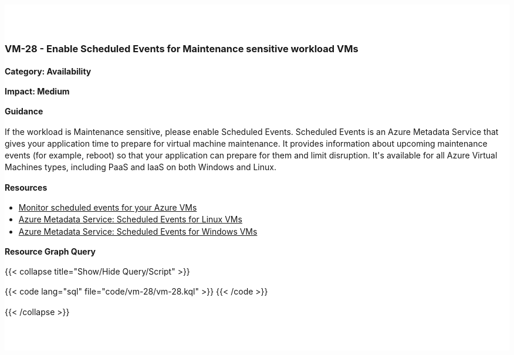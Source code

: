 <br><br>

### VM-28 - Enable Scheduled Events for Maintenance sensitive workload VMs

**Category: Availability**

**Impact: Medium**

**Guidance**

If the workload is Maintenance sensitive, please enable Scheduled Events. Scheduled Events is an Azure Metadata Service that gives your application time to prepare for virtual machine maintenance. It provides information about upcoming maintenance events (for example, reboot) so that your application can prepare for them and limit disruption. It's available for all Azure Virtual Machines types, including PaaS and IaaS on both Windows and Linux.

**Resources**

- [Monitor scheduled events for your Azure VMs](https://learn.microsoft.com/azure/virtual-machines/windows/scheduled-event-service)
- [Azure Metadata Service: Scheduled Events for Linux VMs](https://learn.microsoft.com/azure/virtual-machines/linux/scheduled-events)
- [Azure Metadata Service: Scheduled Events for Windows VMs](https://learn.microsoft.com/azure/virtual-machines/windows/scheduled-events)

**Resource Graph Query**

{{< collapse title="Show/Hide Query/Script" >}}

{{< code lang="sql" file="code/vm-28/vm-28.kql" >}} {{< /code >}}

{{< /collapse >}}

<br><br>
